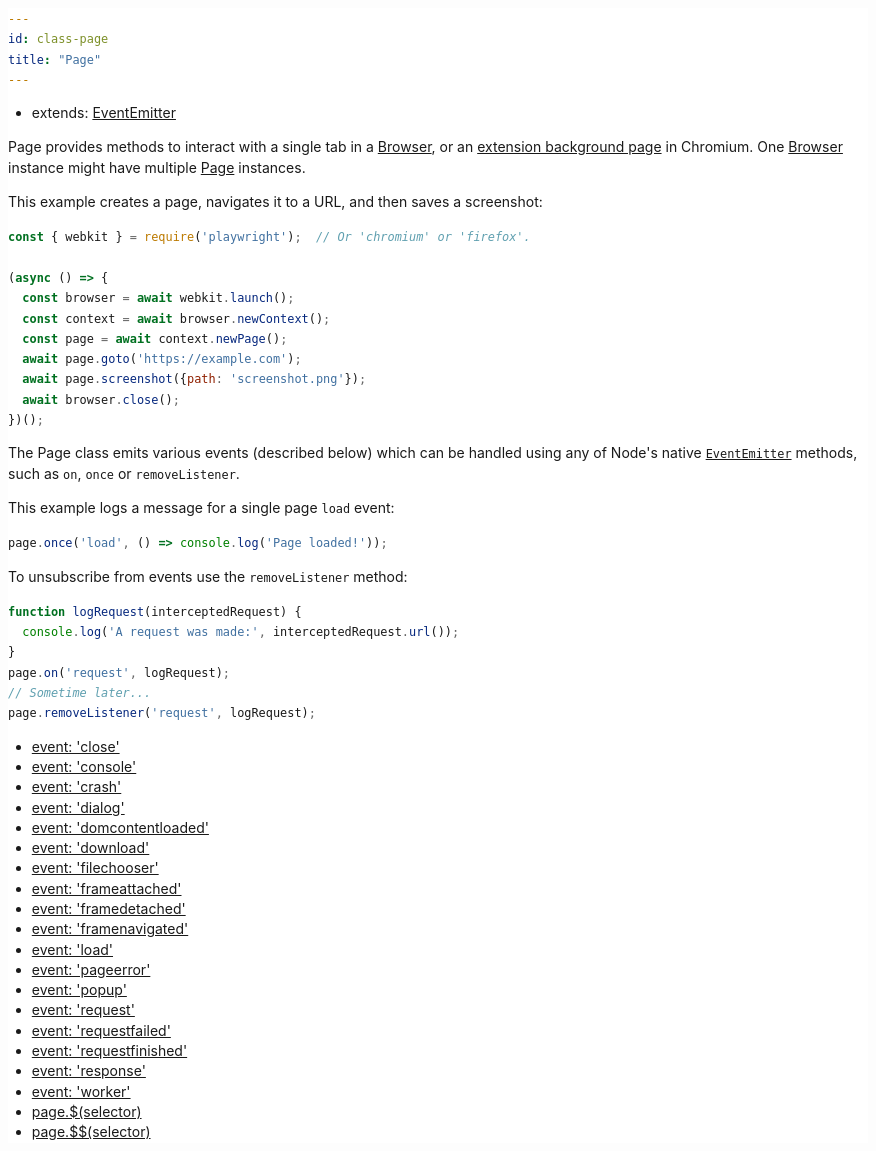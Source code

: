 ```yaml
---
id: class-page
title: "Page"
---
```



* extends: [EventEmitter](https://nodejs.org/api/events.html#events_class_eventemitter)

Page provides methods to interact with a single tab in a [Browser], or an [extension background page](https://developer.chrome.com/extensions/background_pages) in Chromium. One [Browser] instance might have multiple [Page] instances.

This example creates a page, navigates it to a URL, and then saves a screenshot:
```js
const { webkit } = require('playwright');  // Or 'chromium' or 'firefox'.

(async () => {
  const browser = await webkit.launch();
  const context = await browser.newContext();
  const page = await context.newPage();
  await page.goto('https://example.com');
  await page.screenshot({path: 'screenshot.png'});
  await browser.close();
})();
```

The Page class emits various events (described below) which can be handled using any of Node's native [`EventEmitter`](https://nodejs.org/api/events.html#events_class_eventemitter) methods, such as `on`, `once` or `removeListener`.

This example logs a message for a single page `load` event:
```js
page.once('load', () => console.log('Page loaded!'));
```

To unsubscribe from events use the `removeListener` method:

```js
function logRequest(interceptedRequest) {
  console.log('A request was made:', interceptedRequest.url());
}
page.on('request', logRequest);
// Sometime later...
page.removeListener('request', logRequest);
```


- [event: 'close'](#event-close-1)
- [event: 'console'](./class-page.md#event-console)
- [event: 'crash'](./class-page.md#event-crash)
- [event: 'dialog'](./class-page.md#event-dialog)
- [event: 'domcontentloaded'](./class-page.md#event-domcontentloaded)
- [event: 'download'](./class-page.md#event-download)
- [event: 'filechooser'](./class-page.md#event-filechooser)
- [event: 'frameattached'](./class-page.md#event-frameattached)
- [event: 'framedetached'](./class-page.md#event-framedetached)
- [event: 'framenavigated'](./class-page.md#event-framenavigated)
- [event: 'load'](./class-page.md#event-load)
- [event: 'pageerror'](./class-page.md#event-pageerror)
- [event: 'popup'](./class-page.md#event-popup)
- [event: 'request'](./class-page.md#event-request)
- [event: 'requestfailed'](./class-page.md#event-requestfailed)
- [event: 'requestfinished'](./class-page.md#event-requestfinished)
- [event: 'response'](./class-page.md#event-response)
- [event: 'worker'](./class-page.md#event-worker)
- [page.$(selector)](#pageselector)
- [page.$$(selector)](#pageselector-1)

[AXNode]: ./class-accessibility.md#accessibilitysnapshotoptions "AXNode"
[Accessibility]: ./class-accessibility.md#class-accessibility "Accessibility"
[Array]: https://developer.mozilla.org/en-US/docs/Web/JavaScript/Reference/Global_Objects/Array "Array"
[BrowserServer]: ./class-browser.md#class-browserserver  "BrowserServer"
[BrowserContext]: ./class-browsercontext.md#class-browsercontext  "BrowserContext"
[BrowserType]: ./class-browsertype.md#class-browsertype "BrowserType"
[Browser]: ./class-browser.md  "Browser"
[Buffer]: https://nodejs.org/api/buffer.htmlapi.md#buffer_class_buffer "Buffer"
[ChildProcess]: https://nodejs.org/api/child_process.html "ChildProcess"
[ChromiumBrowser]: ./class-chromiumbrowser.md#class-chromiumbrowser "ChromiumBrowser"
[ChromiumBrowserContext]: ./class-chromiumbrowsercontext.md#class-chromiumbrowsercontext "ChromiumBrowserContext"
[ChromiumCoverage]: ./class-chromiumcoverage.md#class-chromiumcoverage "ChromiumCoverage"
[CDPSession]: ./class-cdpsession.md#class-cdpsession  "CDPSession"
[ConsoleMessage]: ./class-consolemessage.md#class-consolemessage "ConsoleMessage"
[Dialog]: ./class-dialog.md#class-dialog "Dialog"
[Download]: ./class-download.md#class-download "Download"
[ElementHandle]: ./class-elementhandle.md#class-elementhandle "ElementHandle"
[Element]: https://developer.mozilla.org/en-US/docs/Web/API/element "Element"
[Error]: https://nodejs.org/api/errors.htmlapi.md#errors_class_error "Error"
[File]: https://developer.mozilla.org/en-US/docs/Web/API/File "File"
[FileChooser]: ./class-filechooser.md#class-filechooser "FileChooser"
[FirefoxBrowser]: ./class-firefoxbrowser.md#class-firefoxbrowser "FirefoxBrowser"
[Frame]: ./class-frame.md#class-frame "Frame"
[JSHandle]: ./class-jshandle.md#class-jshandle "JSHandle"
[Keyboard]: ./class-keyboard.md#class-keyboard "Keyboard"
[Logger]: ./class-logger.md#class-logger "Logger"
[Map]: https://developer.mozilla.org/en-US/docs/Web/JavaScript/Reference/Global_Objects/Map "Map"
[Mouse]: ./class-mouse.md#class-mouse "Mouse"
[Object]: https://developer.mozilla.org/en-US/docs/Web/JavaScript/Reference/Global_Objects/Object "Object"
[Page]: ./class-page.md#class-page "Page"
[Playwright]: ./class-playwright.md "Playwright"
[Promise]: https://developer.mozilla.org/en-US/docs/Web/JavaScript/Reference/Global_Objects/Promise "Promise"
[RegExp]: https://developer.mozilla.org/en-US/docs/Web/JavaScript/Reference/Global_Objects/RegExp
[Request]: ./class-request.md#class-request  "Request"
[Response]: ./class-response.md#class-response  "Response"
[Route]: ./class-route.md#class-route  "Route"
[Selectors]: ./class-selectors.md#class-selectors  "Selectors"
[Serializable]: https://developer.mozilla.org/en-US/docs/Web/JavaScript/Reference/Global_Objects/JSON/stringifyapi.md#Description "Serializable"
[TimeoutError]: ./class-timeouterror.md#class-timeouterror "TimeoutError"
[UIEvent.detail]: https://developer.mozilla.org/en-US/docs/Web/API/UIEvent/detail "UIEvent.detail"
[URL]: https://nodejs.org/api/url.html
[USKeyboardLayout]: ../src/usKeyboardLayout.ts "USKeyboardLayout"
[UnixTime]: https://en.wikipedia.org/wiki/Unix_time "Unix Time"
[WebKitBrowser]: ./class-webkitbrowser.md#class-webkitbrowser "WebKitBrowser"
[Worker]: ./class-worker.md#class-worker "Worker"
[boolean]: https://developer.mozilla.org/en-US/docs/Web/JavaScript/Data_structuresapi.md#Boolean_type "Boolean"
[function]: https://developer.mozilla.org/en-US/docs/Web/JavaScript/Reference/Global_Objects/Function "Function"
[iterator]: https://developer.mozilla.org/en-US/docs/Web/JavaScript/Reference/Iteration_protocols "Iterator"
[number]: https://developer.mozilla.org/en-US/docs/Web/JavaScript/Data_structuresapi.md#Number_type "Number"
[origin]: https://developer.mozilla.org/en-US/docs/Glossary/Origin "Origin"
[selector]: https://developer.mozilla.org/en-US/docs/Web/CSS/CSS_Selectors "selector"
[Readable]: https://nodejs.org/api/stream.htmlapi.md#stream_class_stream_readable "Readable"
[string]: https://developer.mozilla.org/en-US/docs/Web/JavaScript/Data_structuresapi.md#String_type "String"
[xpath]: https://developer.mozilla.org/en-US/docs/Web/XPath "xpath"